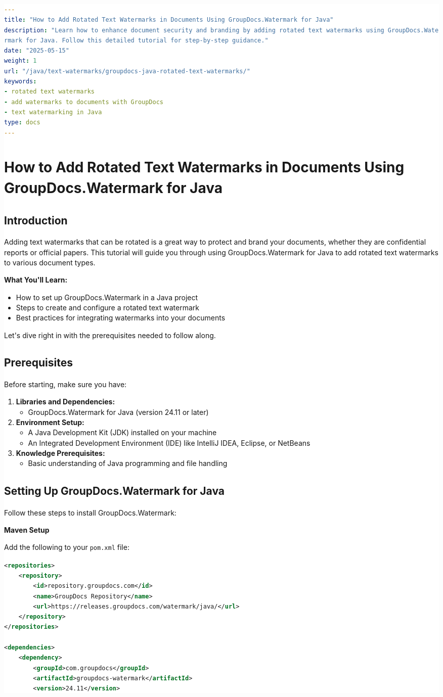 ```yaml
---
title: "How to Add Rotated Text Watermarks in Documents Using GroupDocs.Watermark for Java"
description: "Learn how to enhance document security and branding by adding rotated text watermarks using GroupDocs.Watermark for Java. Follow this detailed tutorial for step-by-step guidance."
date: "2025-05-15"
weight: 1
url: "/java/text-watermarks/groupdocs-java-rotated-text-watermarks/"
keywords:
- rotated text watermarks
- add watermarks to documents with GroupDocs
- text watermarking in Java
type: docs
---
```

# How to Add Rotated Text Watermarks in Documents Using GroupDocs.Watermark for Java

## Introduction

Adding text watermarks that can be rotated is a great way to protect and brand your documents, whether they are confidential reports or official papers. This tutorial will guide you through using GroupDocs.Watermark for Java to add rotated text watermarks to various document types.

**What You'll Learn:**
- How to set up GroupDocs.Watermark in a Java project
- Steps to create and configure a rotated text watermark
- Best practices for integrating watermarks into your documents

Let's dive right in with the prerequisites needed to follow along.

## Prerequisites

Before starting, make sure you have:
1. **Libraries and Dependencies:**
   - GroupDocs.Watermark for Java (version 24.11 or later)
2. **Environment Setup:**
   - A Java Development Kit (JDK) installed on your machine
   - An Integrated Development Environment (IDE) like IntelliJ IDEA, Eclipse, or NetBeans
3. **Knowledge Prerequisites:**
   - Basic understanding of Java programming and file handling

## Setting Up GroupDocs.Watermark for Java

Follow these steps to install GroupDocs.Watermark:

**Maven Setup**

Add the following to your `pom.xml` file:
```xml
<repositories>
    <repository>
        <id>repository.groupdocs.com</id>
        <name>GroupDocs Repository</name>
        <url>https://releases.groupdocs.com/watermark/java/</url>
    </repository>
</repositories>

<dependencies>
    <dependency>
        <groupId>com.groupdocs</groupId>
        <artifactId>groupdocs-watermark</artifactId>
        <version>24.11</version>
```